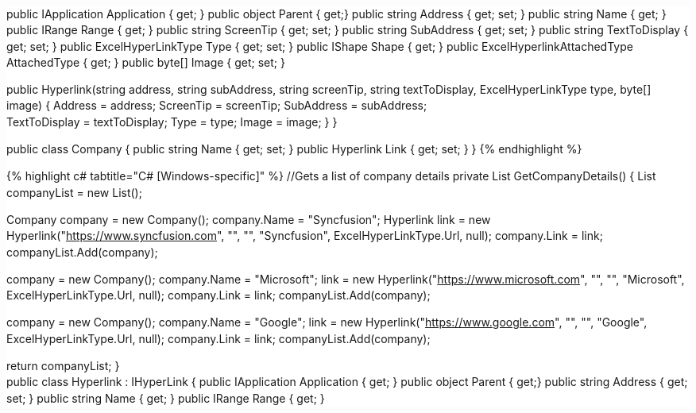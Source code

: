   public IApplication Application { get; }
  public object Parent { get;}
  public string Address { get; set; }
  public string Name { get; }
  public IRange Range { get; }
  public string ScreenTip { get; set; }
  public string SubAddress { get; set; }
  public string TextToDisplay { get; set; }
  public ExcelHyperLinkType Type { get; set; }
  public IShape Shape { get; }
  public ExcelHyperlinkAttachedType AttachedType { get; }
  public byte[] Image { get; set; }

  public Hyperlink(string address, string subAddress, string screenTip, string textToDisplay, ExcelHyperLinkType type, byte[] image)
  {
    Address = address;
    ScreenTip = screenTip;
    SubAddress = subAddress;            
    TextToDisplay = textToDisplay;
    Type = type;
    Image = image;
  }
}

public class Company
{
  public string Name { get; set; }
  public Hyperlink Link { get; set; }
}
{% endhighlight %}

{% highlight c# tabtitle="C# [Windows-specific]" %}
//Gets a list of company details
private List<Company> GetCompanyDetails()
{
  List<Company> companyList = new List<Company>();

  Company company = new Company();
  company.Name = "Syncfusion";
  Hyperlink link = new Hyperlink("https://www.syncfusion.com", "", "", "Syncfusion", ExcelHyperLinkType.Url, null);
  company.Link = link;
  companyList.Add(company);

  company = new Company();
  company.Name = "Microsoft";
  link = new Hyperlink("https://www.microsoft.com", "", "", "Microsoft", ExcelHyperLinkType.Url, null);
  company.Link = link;
  companyList.Add(company);

  company = new Company();
  company.Name = "Google";
  link = new Hyperlink("https://www.google.com", "", "", "Google", ExcelHyperLinkType.Url, null);
  company.Link = link;
  companyList.Add(company);

  return companyList;
}    
public class Hyperlink : IHyperLink
{
  public IApplication Application { get; }
  public object Parent { get;}
  public string Address { get; set; }
  public string Name { get; }
  public IRange Range { get; }